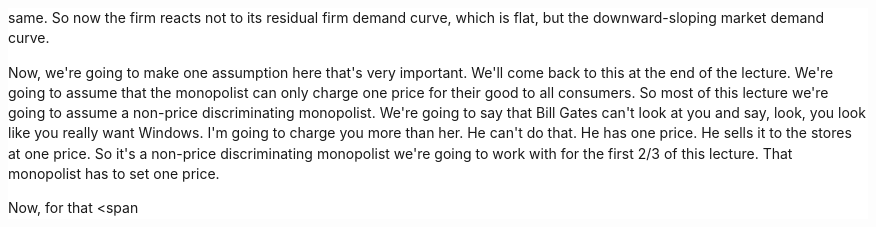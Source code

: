   <span m='420590'>same.</span> <span m='421290'>So</span> <span
  m='421470'>now</span> <span m='421670'>the</span> <span m='421760'>firm</span>
  <span m='422110'>reacts</span> <span m='422540'>not</span> <span
  m='422760'>to</span> <span m='422940'>its</span> <span
  m='423110'>residual</span> <span m='423680'>firm</span> <span
  m='424010'>demand</span> <span m='424370'>curve,</span> <span
  m='425240'>which</span> <span m='425450'>is</span> <span
  m='425570'>flat,</span> <span m='426320'>but</span> <span
  m='426470'>the</span> <span m='426530'>downward-sloping</span> <span
  m='427330'>market</span> <span m='427610'>demand</span> <span
  m='427910'>curve.</span> </p><p><span m='429050'>Now,</span> <span
  m='429460'>we're</span> <span m='429580'>going</span> <span
  m='429660'>to</span> <span m='429710'>make</span> <span m='430240'>one</span>
  <span m='430600'>assumption</span> <span m='431170'>here</span> <span
  m='431270'>that's</span> <span m='431400'>very</span> <span
  m='431660'>important.</span> <span m='431990'>We'll</span> <span
  m='432080'>come</span> <span m='432210'>back</span> <span m='432440'>to</span>
  <span m='432600'>this at the</span> <span m='432800'>end</span> <span
  m='432920'>of</span> <span m='432980'>the</span> <span
  m='433040'>lecture.</span> <span m='434080'>We're</span> <span
  m='434300'>going</span> <span m='434420'>to</span> <span
  m='434460'>assume</span> <span m='435420'>that</span> <span
  m='435570'>the</span> <span m='435660'>monopolist</span> <span
  m='436250'>can</span> <span m='436410'>only</span> <span
  m='436750'>charge</span> <span m='437140'>one</span> <span
  m='437540'>price</span> <span m='437990'>for</span> <span
  m='438100'>their</span> <span m='438260'>good</span> <span
  m='438550'>to</span> <span m='438650'>all</span> <span
  m='438890'>consumers.</span> <span m='440310'>So</span> <span
  m='440500'>most</span> <span m='440840'>of</span> <span m='440950'>this</span>
  <span m='441040'>lecture</span> <span m='441750'>we're</span> <span
  m='441990'>going</span> <span m='442050'>to</span> <span
  m='442120'>assume</span> <span m='442430'>a</span> <span
  m='442460'>non-price</span> <span m='443500'>discriminating</span> <span
  m='444210'>monopolist.</span> <span m='445660'>We're</span> <span
  m='445810'>going</span> <span m='445890'>to</span> <span m='445960'>say</span>
  <span m='446150'>that</span> <span m='446610'>Bill Gates</span> <span
  m='447270'>can't</span> <span m='447510'>look</span> <span
  m='447660'>at</span> <span m='447810'>you</span> <span m='447950'>and</span>
  <span m='448050'>say,</span> <span m='448180'>look,</span> <span
  m='448470'>you</span> <span m='448600'>look</span> <span
  m='448740'>like</span> <span m='448890'>you</span> <span
  m='448980'>really</span> <span m='449170'>want</span> <span
  m='449360'>Windows.</span> <span m='449700'>I'm</span> <span m='449900'>going
  to charge you</span> <span m='450270'>more</span> <span m='450400'>than</span>
  <span m='450540'>her.</span> <span m='451460'>He</span> <span
  m='451590'>can't</span> <span m='451800'>do</span> <span
  m='451930'>that.</span> <span m='452180'>He has</span> <span
  m='452360'>one</span> <span m='452610'>price.</span> <span
  m='452910'>He</span> <span m='453010'>sells</span> <span m='453320'>it
  to</span> <span m='453520'>the stores</span> <span m='453800'>at</span> <span
  m='453870'>one</span> <span m='454050'>price.</span> <span
  m='455450'>So</span> <span m='455560'>it's</span> <span m='455670'>a</span>
  <span m='455710'>non-price</span> <span m='456690'>discriminating</span> <span
  m='457260'>monopolist</span> <span m='457830'>we're</span> <span
  m='457870'>going</span> <span m='457960'>to</span> <span
  m='458010'>work</span> <span m='458260'>with</span> <span
  m='458810'>for</span> <span m='458950'>the</span> <span
  m='459170'>first</span> <span m='459390'>2/3</span> <span m='459800'>of
  this</span> <span m='459980'>lecture.</span> <span m='461520'>That</span>
  <span m='461720'>monopolist</span> <span m='462150'>has</span> <span
  m='462340'>to</span> <span m='462430'>set</span> <span m='462670'>one</span>
  <span m='462900'>price.</span> </p><p><span m='464910'>Now,</span> <span
  m='465610'>for</span> <span m='465780'>that</span> <span